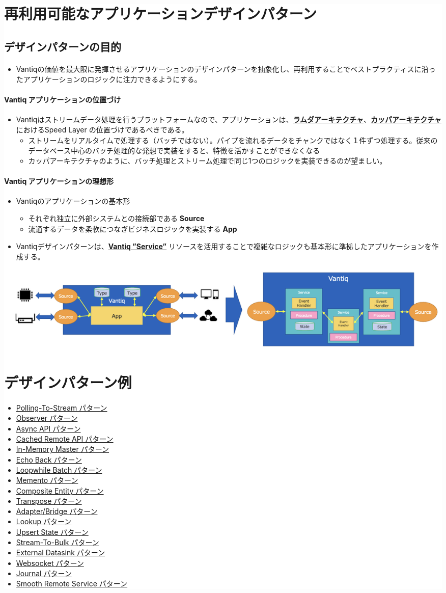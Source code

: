 # 再利用可能なアプリケーションデザインパターン

## デザインパターンの目的

- Vantiqの価値を最大限に発揮させるアプリケーションのデザインパターンを抽象化し、再利用することでベストプラクティスに沿ったアプリケーションのロジックに注力できるようにする。

#### Vantiq アプリケーションの位置づけ

- Vantiqはストリームデータ処理を行うプラットフォームなので、アプリケーションは、**[ラムダアーキテクチャ](https://docs.microsoft.com/ja-jp/azure/architecture/data-guide/big-data/#lambda-architecture)**、**[カッパアーキテクチャ](https://docs.microsoft.com/ja-jp/azure/architecture/data-guide/big-data/#kappa-architecture)** におけるSpeed Layer の位置づけであるべきである。
  - ストリームをリアルタイムで処理する（バッチではない）。パイプを流れるデータをチャンクではなく１件ずつ処理する。従来のデータベース中心のバッチ処理的な発想で実装をすると、特徴を活かすことができなくなる
  - カッパアーキテクチャのように、バッチ処理とストリーム処理で同じ1つのロジックを実装できるのが望ましい。

#### Vantiq アプリケーションの理想形

- Vantiqのアプリケーションの基本形
  - それぞれ独立に外部システムとの接続部である **Source**
  - 流通するデータを柔軟につなぎビジネスロジックを実装する **App**

- Vantiqデザインパターンは、**[Vantiq ”Service”](./vantiq-service.md)** リソースを活用することで複雑なロジックも基本形に準拠したアプリケーションを作成する。

![vantiq-ideal-architecture](../../imgs/reusable-design-patterns/vantiq-ideal-architecture.png)


# デザインパターン例

  - [Polling-To-Stream パターン](#polling-to-stream)
  - [Observer パターン](#observer)  
  - [Async API パターン](#async-api)
  - [Cached Remote API パターン](#cached-remote-api)
  - [In-Memory Master パターン](#in-memory-master)  
  - [Echo Back パターン](#echo-back)
  - [Loopwhile Batch パターン](#loopwhile-batch)  
  - [Memento パターン](#memento)
  - [Composite Entity パターン](#composite-entity)  
  - [Transpose パターン](#transpose)  
  - [Adapter/Bridge パターン](#adapter)   
  - [Lookup パターン](#lookup)
  - [Upsert State パターン](#upsert-state)
  - [Stream-To-Bulk パターン](#stream-to-bulk)
  - [External Datasink パターン](#external-datasink)
  - [Websocket パターン](#websocket)
  - [Journal パターン](#journal)
  - [Smooth Remote Service パターン](#smooth-remote-service)

